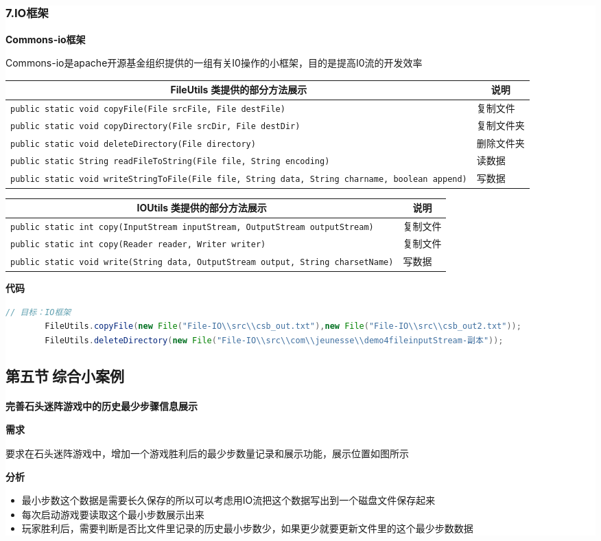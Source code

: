 ### 7.IO框架

**Commons-io框架**

Commons-io是apache开源基金组织提供的一组有关I0操作的小框架，目的是提高I0流的开发效率

| FileUtils 类提供的部分方法展示                               | 说明       |
| ------------------------------------------------------------ | ---------- |
| `public static void copyFile(File srcFile, File destFile)`   | 复制文件   |
| `public static void copyDirectory(File srcDir, File destDir)` | 复制文件夹 |
| `public static void deleteDirectory(File directory)`         | 删除文件夹 |
| `public static String readFileToString(File file, String encoding)` | 读数据     |
| `public static void writeStringToFile(File file, String data, String charname, boolean append)` | 写数据     |

| IOUtils 类提供的部分方法展示                                 | 说明     |
| ------------------------------------------------------------ | -------- |
| `public static int copy(InputStream inputStream, OutputStream outputStream)` | 复制文件 |
| `public static int copy(Reader reader, Writer writer)`       | 复制文件 |
| `public static void write(String data, OutputStream output, String charsetName)` | 写数据   |

**代码**

```java
// 目标：IO框架
        FileUtils.copyFile(new File("File-IO\\src\\csb_out.txt"),new File("File-IO\\src\\csb_out2.txt"));
        FileUtils.deleteDirectory(new File("File-IO\\src\\com\\jeunesse\\demo4fileinputStream-副本"));
```

## 第五节 综合小案例

**完善石头迷阵游戏中的历史最少步骤信息展示**

**需求**

要求在石头迷阵游戏中，增加一个游戏胜利后的最少步数量记录和展示功能，展示位置如图所示

**分析**

- 最小步数这个数据是需要长久保存的所以可以考虑用IO流把这个数据写出到一个磁盘文件保存起来
- 每次启动游戏要读取这个最小步数展示出来
- 玩家胜利后，需要判断是否比文件里记录的历史最小步数少，如果更少就要更新文件里的这个最少步数数据